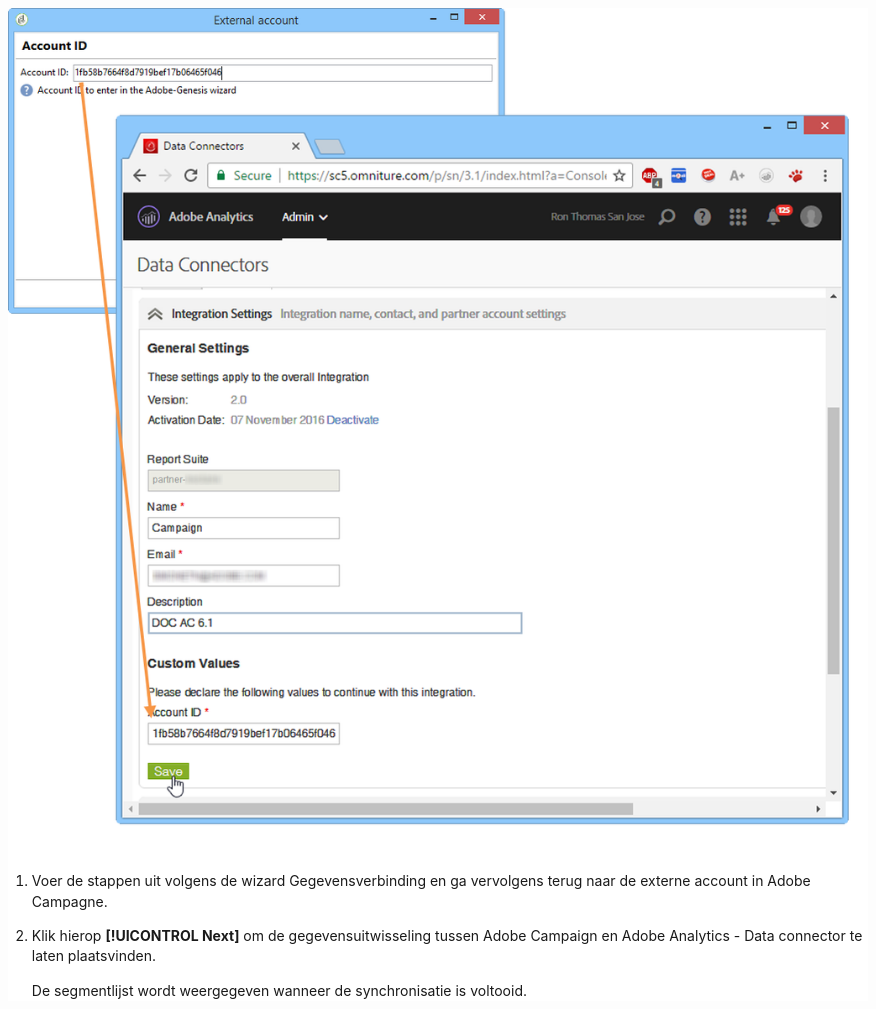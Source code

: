    ![](assets/webanalytics_ext_account_setting_003.png)

1. Voer de stappen uit volgens de wizard Gegevensverbinding en ga vervolgens terug naar de externe account in Adobe Campagne.
1. Klik hierop **[!UICONTROL Next]** om de gegevensuitwisseling tussen Adobe Campaign en Adobe Analytics - Data connector te laten plaatsvinden.

   De segmentlijst wordt weergegeven wanneer de synchronisatie is voltooid.

